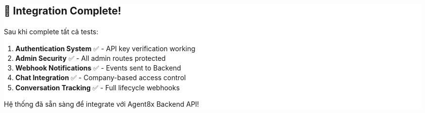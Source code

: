 ## 🎉 Integration Complete!

Sau khi complete tất cả tests:

1. **Authentication System** ✅ - API key verification working
2. **Admin Security** ✅ - All admin routes protected  
3. **Webhook Notifications** ✅ - Events sent to Backend
4. **Chat Integration** ✅ - Company-based access control
5. **Conversation Tracking** ✅ - Full lifecycle webhooks

Hệ thống đã sẵn sàng để integrate với Agent8x Backend API!
